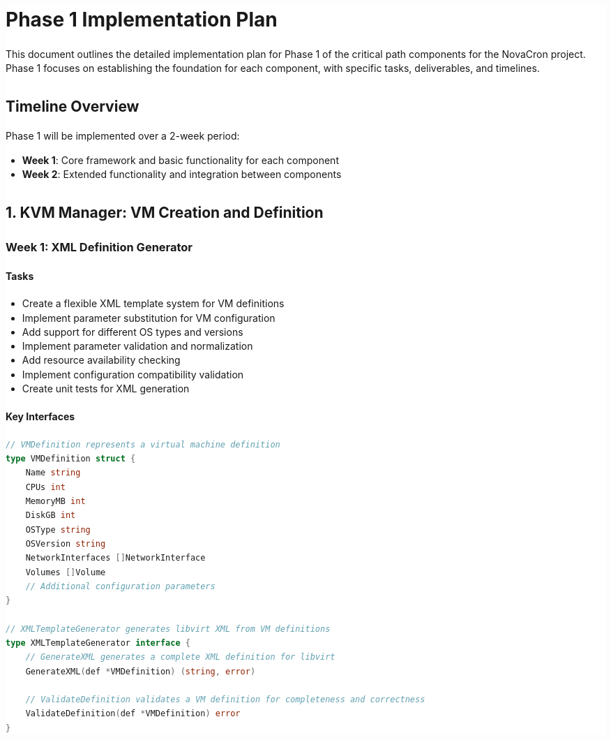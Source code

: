 # Phase 1 Implementation Plan

This document outlines the detailed implementation plan for Phase 1 of the critical path components for the NovaCron project. Phase 1 focuses on establishing the foundation for each component, with specific tasks, deliverables, and timelines.

## Timeline Overview

Phase 1 will be implemented over a 2-week period:
- **Week 1**: Core framework and basic functionality for each component
- **Week 2**: Extended functionality and integration between components

## 1. KVM Manager: VM Creation and Definition

### Week 1: XML Definition Generator

#### Tasks
- Create a flexible XML template system for VM definitions
- Implement parameter substitution for VM configuration
- Add support for different OS types and versions
- Implement parameter validation and normalization
- Add resource availability checking
- Implement configuration compatibility validation
- Create unit tests for XML generation

#### Key Interfaces
```go
// VMDefinition represents a virtual machine definition
type VMDefinition struct {
    Name string
    CPUs int
    MemoryMB int
    DiskGB int
    OSType string
    OSVersion string
    NetworkInterfaces []NetworkInterface
    Volumes []Volume
    // Additional configuration parameters
}

// XMLTemplateGenerator generates libvirt XML from VM definitions
type XMLTemplateGenerator interface {
    // GenerateXML generates a complete XML definition for libvirt
    GenerateXML(def *VMDefinition) (string, error)
    
    // ValidateDefinition validates a VM definition for completeness and correctness
    ValidateDefinition(def *VMDefinition) error
}
```
